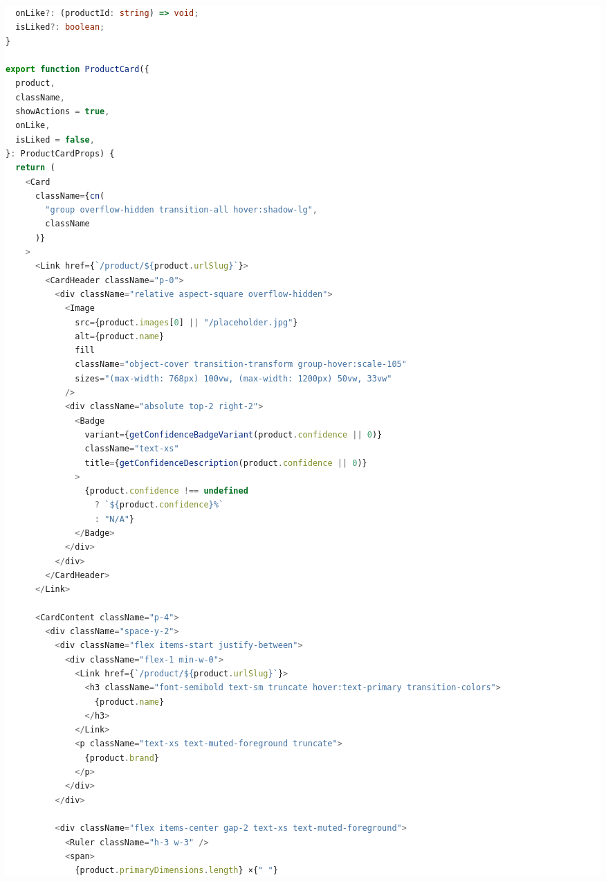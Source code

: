 ```typescript
  onLike?: (productId: string) => void;
  isLiked?: boolean;
}

export function ProductCard({
  product,
  className,
  showActions = true,
  onLike,
  isLiked = false,
}: ProductCardProps) {
  return (
    <Card
      className={cn(
        "group overflow-hidden transition-all hover:shadow-lg",
        className
      )}
    >
      <Link href={`/product/${product.urlSlug}`}>
        <CardHeader className="p-0">
          <div className="relative aspect-square overflow-hidden">
            <Image
              src={product.images[0] || "/placeholder.jpg"}
              alt={product.name}
              fill
              className="object-cover transition-transform group-hover:scale-105"
              sizes="(max-width: 768px) 100vw, (max-width: 1200px) 50vw, 33vw"
            />
            <div className="absolute top-2 right-2">
              <Badge
                variant={getConfidenceBadgeVariant(product.confidence || 0)}
                className="text-xs"
                title={getConfidenceDescription(product.confidence || 0)}
              >
                {product.confidence !== undefined
                  ? `${product.confidence}%`
                  : "N/A"}
              </Badge>
            </div>
          </div>
        </CardHeader>
      </Link>

      <CardContent className="p-4">
        <div className="space-y-2">
          <div className="flex items-start justify-between">
            <div className="flex-1 min-w-0">
              <Link href={`/product/${product.urlSlug}`}>
                <h3 className="font-semibold text-sm truncate hover:text-primary transition-colors">
                  {product.name}
                </h3>
              </Link>
              <p className="text-xs text-muted-foreground truncate">
                {product.brand}
              </p>
            </div>
          </div>

          <div className="flex items-center gap-2 text-xs text-muted-foreground">
            <Ruler className="h-3 w-3" />
            <span>
              {product.primaryDimensions.length} ×{" "}
```